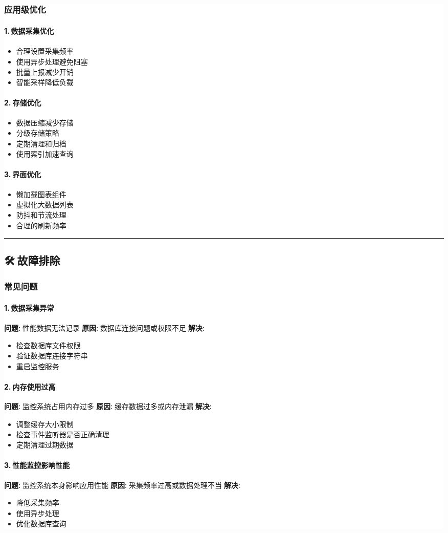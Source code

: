 ### 应用级优化

#### 1. 数据采集优化
- 合理设置采集频率
- 使用异步处理避免阻塞
- 批量上报减少开销
- 智能采样降低负载

#### 2. 存储优化
- 数据压缩减少存储
- 分级存储策略
- 定期清理和归档
- 使用索引加速查询

#### 3. 界面优化
- 懒加载图表组件
- 虚拟化大数据列表
- 防抖和节流处理
- 合理的刷新频率

---

## 🛠️ 故障排除

### 常见问题

#### 1. 数据采集异常
**问题**: 性能数据无法记录
**原因**: 数据库连接问题或权限不足
**解决**: 
- 检查数据库文件权限
- 验证数据库连接字符串
- 重启监控服务

#### 2. 内存使用过高
**问题**: 监控系统占用内存过多
**原因**: 缓存数据过多或内存泄漏
**解决**: 
- 调整缓存大小限制
- 检查事件监听器是否正确清理
- 定期清理过期数据

#### 3. 性能监控影响性能
**问题**: 监控系统本身影响应用性能
**原因**: 采集频率过高或数据处理不当
**解决**: 
- 降低采集频率
- 使用异步处理
- 优化数据库查询
